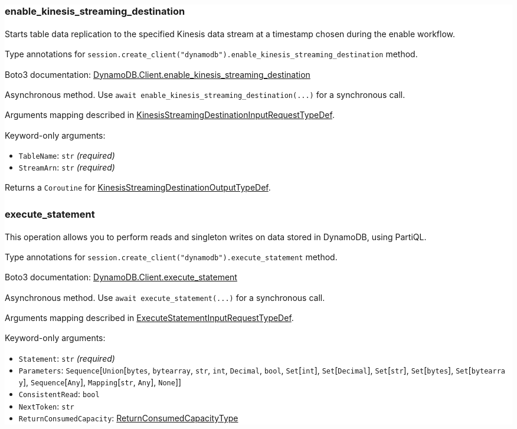 <a id="enable_kinesis_streaming_destination"></a>

### enable_kinesis_streaming_destination

Starts table data replication to the specified Kinesis data stream at a
timestamp chosen during the enable workflow.

Type annotations for
`session.create_client("dynamodb").enable_kinesis_streaming_destination`
method.

Boto3 documentation:
[DynamoDB.Client.enable_kinesis_streaming_destination](https://boto3.amazonaws.com/v1/documentation/api/latest/reference/services/dynamodb.html#DynamoDB.Client.enable_kinesis_streaming_destination)

Asynchronous method. Use `await enable_kinesis_streaming_destination(...)` for
a synchronous call.

Arguments mapping described in
[KinesisStreamingDestinationInputRequestTypeDef](./type_defs.md#kinesisstreamingdestinationinputrequesttypedef).

Keyword-only arguments:

- `TableName`: `str` *(required)*
- `StreamArn`: `str` *(required)*

Returns a `Coroutine` for
[KinesisStreamingDestinationOutputTypeDef](./type_defs.md#kinesisstreamingdestinationoutputtypedef).

<a id="execute_statement"></a>

### execute_statement

This operation allows you to perform reads and singleton writes on data stored
in DynamoDB, using PartiQL.

Type annotations for `session.create_client("dynamodb").execute_statement`
method.

Boto3 documentation:
[DynamoDB.Client.execute_statement](https://boto3.amazonaws.com/v1/documentation/api/latest/reference/services/dynamodb.html#DynamoDB.Client.execute_statement)

Asynchronous method. Use `await execute_statement(...)` for a synchronous call.

Arguments mapping described in
[ExecuteStatementInputRequestTypeDef](./type_defs.md#executestatementinputrequesttypedef).

Keyword-only arguments:

- `Statement`: `str` *(required)*
- `Parameters`: `Sequence`\[`Union`\[`bytes`, `bytearray`, `str`, `int`,
  `Decimal`, `bool`, `Set`\[`int`\], `Set`\[`Decimal`\], `Set`\[`str`\],
  `Set`\[`bytes`\], `Set`\[`bytearray`\], `Sequence`\[`Any`\],
  `Mapping`\[`str`, `Any`\], `None`\]\]
- `ConsistentRead`: `bool`
- `NextToken`: `str`
- `ReturnConsumedCapacity`:
  [ReturnConsumedCapacityType](./literals.md#returnconsumedcapacitytype)
